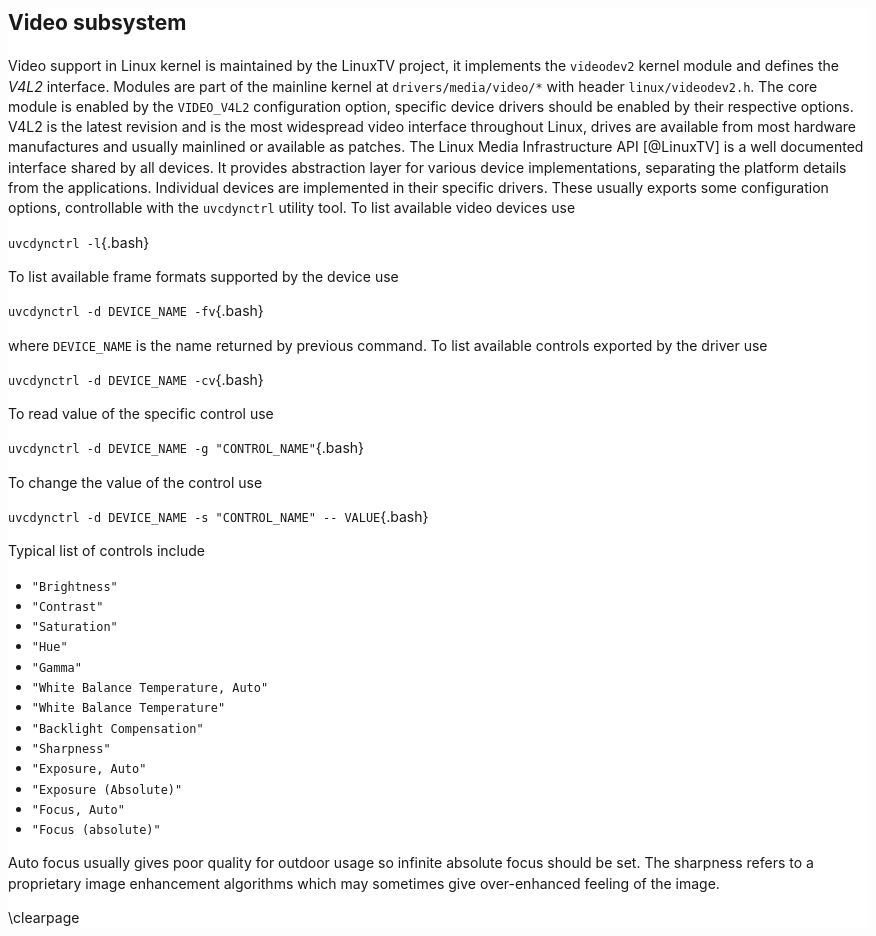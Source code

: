 ## Video subsystem

Video support in Linux kernel is maintained by the LinuxTV project,
it implements the `videodev2` kernel module and defines the *V4L2* interface.
Modules are part of the mainline kernel at `drivers/media/video/*` with header `linux/videodev2.h`.
The core module is enabled by the `VIDEO_V4L2` configuration option,
specific device drivers should be enabled by their respective options.
V4L2 is the latest revision and is the most widespread video interface throughout Linux,
drives are available from most hardware manufactures and usually mainlined or available as patches.
The Linux Media Infrastructure API [@LinuxTV] is a well documented interface shared by all devices.
It provides abstraction layer for various device implementations,
separating the platform details from the applications.
Individual devices are implemented in their specific drivers.
These usually exports some configuration options, controllable with the `uvcdynctrl` utility tool.
To list available video devices use

`uvcdynctrl -l`{.bash}

To list available frame formats supported by the device use

`uvcdynctrl -d DEVICE_NAME -fv`{.bash}

where `DEVICE_NAME` is the name returned by previous command.
To list available controls exported by the driver use

`uvcdynctrl -d DEVICE_NAME -cv`{.bash}

To read value of the specific control use

`uvcdynctrl -d DEVICE_NAME -g "CONTROL_NAME"`{.bash}

To change the value of the control use

`uvcdynctrl -d DEVICE_NAME -s "CONTROL_NAME" -- VALUE`{.bash}

Typical list of controls include

 * `"Brightness"`
 * `"Contrast"`
 * `"Saturation"`
 * `"Hue"`
 * `"Gamma"`
 * `"White Balance Temperature, Auto"`
 * `"White Balance Temperature"`
 * `"Backlight Compensation"`
 * `"Sharpness"`
 * `"Exposure, Auto"`
 * `"Exposure (Absolute)"`
 * `"Focus, Auto"`
 * `"Focus (absolute)"`

Auto focus usually gives poor quality for outdoor usage so infinite absolute focus should be set.
The sharpness refers to a proprietary image enhancement algorithms which may sometimes give over-enhanced feeling of the image.

\clearpage
